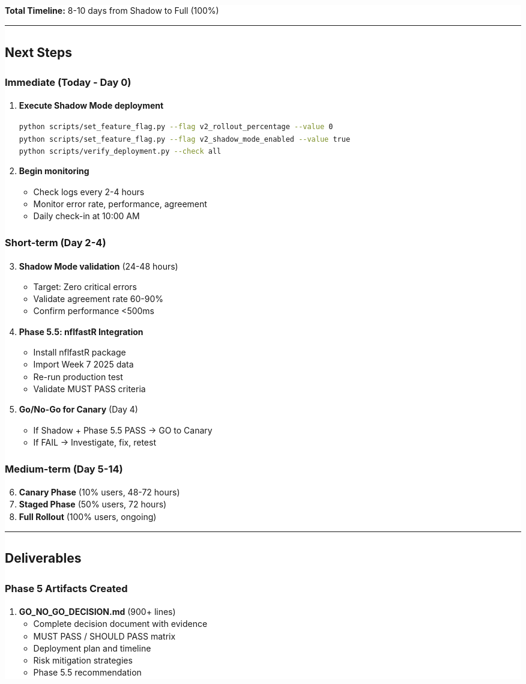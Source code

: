 **Total Timeline:** 8-10 days from Shadow to Full (100%)

---

## Next Steps

### Immediate (Today - Day 0)

1. **Execute Shadow Mode deployment**
   ```bash
   python scripts/set_feature_flag.py --flag v2_rollout_percentage --value 0
   python scripts/set_feature_flag.py --flag v2_shadow_mode_enabled --value true
   python scripts/verify_deployment.py --check all
   ```

2. **Begin monitoring**
   - Check logs every 2-4 hours
   - Monitor error rate, performance, agreement
   - Daily check-in at 10:00 AM

### Short-term (Day 2-4)

3. **Shadow Mode validation** (24-48 hours)
   - Target: Zero critical errors
   - Validate agreement rate 60-90%
   - Confirm performance <500ms

4. **Phase 5.5: nflfastR Integration**
   - Install nflfastR package
   - Import Week 7 2025 data
   - Re-run production test
   - Validate MUST PASS criteria

5. **Go/No-Go for Canary** (Day 4)
   - If Shadow + Phase 5.5 PASS → GO to Canary
   - If FAIL → Investigate, fix, retest

### Medium-term (Day 5-14)

6. **Canary Phase** (10% users, 48-72 hours)
7. **Staged Phase** (50% users, 72 hours)
8. **Full Rollout** (100% users, ongoing)

---

## Deliverables

### Phase 5 Artifacts Created

1. **GO_NO_GO_DECISION.md** (900+ lines)
   - Complete decision document with evidence
   - MUST PASS / SHOULD PASS matrix
   - Deployment plan and timeline
   - Risk mitigation strategies
   - Phase 5.5 recommendation
